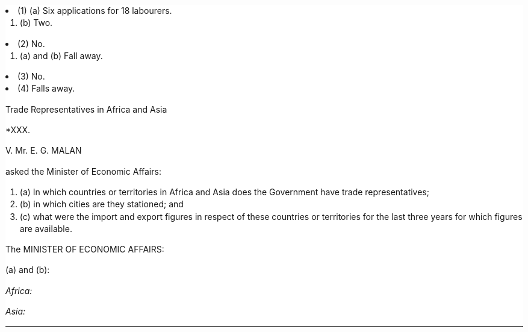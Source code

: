 <li>(1) (a) Six applications for 18 labourers.

<ol>

<li>(b) Two.</li>

</ol></li>

<li>(2) No.

<ol>

<li>(a) and (b) Fall away.</li>

</ol></li>

<li>(3) No.</li>

<li>(4) Falls away.</li>

</ol>

</answer>

</writtenStatements>

<writtenStatements>

<heading>Trade Representatives in Africa and Asia</heading>

<question by="#malan" to="#minister_of_economic_affairs">

<num>*XXX.</num>

<from>V. Mr. E. G. MALAN</from>

<p>asked the Minister of Economic Affairs:</p>

<ol>

<li>(a) In which countries or territories in Africa and Asia does the Government have trade representatives;</li>

<li>(b) in which cities are they stationed; and</li>

<li>(c) what were the import and export figures in respect of these countries or territories for the last three years for which figures are available.</li>

</ol>

</question>

<answer by="#minister_of_economic_affairs" to="#malan">

<from>The MINISTER OF ECONOMIC AFFAIRS:</from>

<p>(a) and (b):</p>

<p><i>Africa:</i></p>

<p><i>Asia:</i></p>

<table border="1">

<tr>
